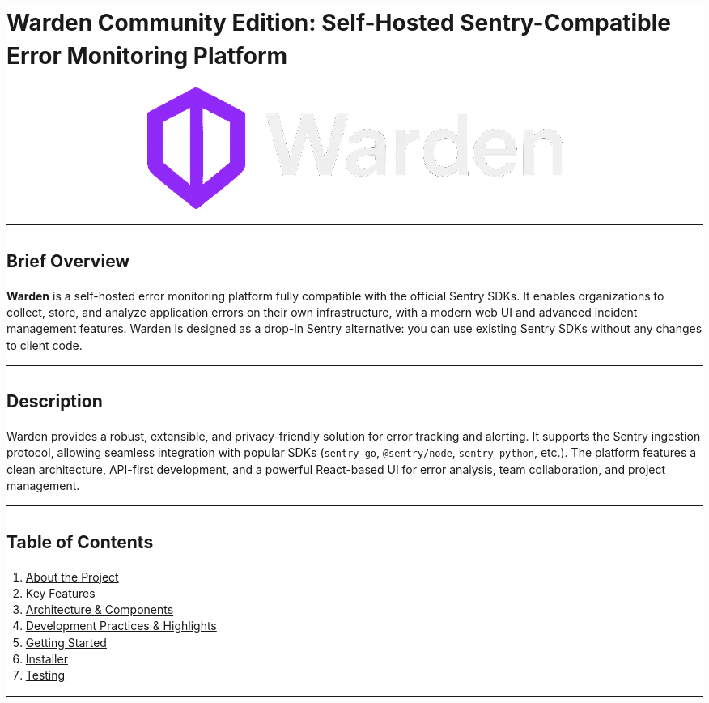 # Warden Community Edition: Self-Hosted Sentry-Compatible Error Monitoring Platform

<div align="center">
  <img src="docs/logo_full.png" alt="Warden Logo" height="150"/>
</div>

---

## Brief Overview

**Warden** is a self-hosted error monitoring platform fully compatible with the official Sentry SDKs. It enables organizations to collect, store, and analyze application errors on their own infrastructure, with a modern web UI and advanced incident management features. Warden is designed as a drop-in Sentry alternative: you can use existing Sentry SDKs without any changes to client code.

---

## Description

Warden provides a robust, extensible, and privacy-friendly solution for error tracking and alerting. It supports the Sentry ingestion protocol, allowing seamless integration with popular SDKs (`sentry-go`, `@sentry/node`, `sentry-python`, etc.). The platform features a clean architecture, API-first development, and a powerful React-based UI for error analysis, team collaboration, and project management.

---

## Table of Contents

1. [About the Project](#about-the-project)
2. [Key Features](#key-features)
3. [Architecture & Components](#architecture--components)
4. [Development Practices & Highlights](#development-practices--highlights)
5. [Getting Started](#getting-started)
6. [Installer](#installer)
7. [Testing](#testing)

---
